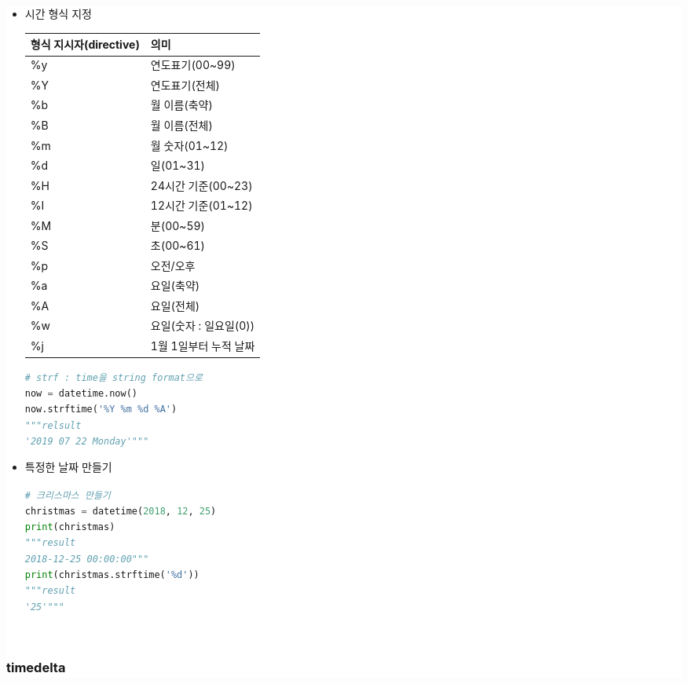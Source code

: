 - 시간 형식 지정

  | 형식 지시자(directive) | 의미                   |
  | ---------------------- | ---------------------- |
  | %y                     | 연도표기(00~99)        |
  | %Y                     | 연도표기(전체)         |
  | %b                     | 월 이름(축약)          |
  | %B                     | 월 이름(전체)          |
  | %m                     | 월 숫자(01~12)         |
  | %d                     | 일(01~31)              |
  | %H                     | 24시간 기준(00~23)     |
  | %I                     | 12시간 기준(01~12)     |
  | %M                     | 분(00~59)              |
  | %S                     | 초(00~61)              |
  | %p                     | 오전/오후              |
  | %a                     | 요일(축약)             |
  | %A                     | 요일(전체)             |
  | %w                     | 요일(숫자 : 일요일(0)) |
  | %j                     | 1월 1일부터 누적 날짜  |

  ```python
  # strf : time을 string format으로
  now = datetime.now()
  now.strftime('%Y %m %d %A')
  """relsult
  '2019 07 22 Monday'"""
  ```

- 특정한 날짜 만들기

  ```python
  # 크리스마스 만들기
  christmas = datetime(2018, 12, 25)
  print(christmas)
  """result
  2018-12-25 00:00:00"""
  print(christmas.strftime('%d'))
  """result
  '25'"""
  ```

<br>

### timedelta
